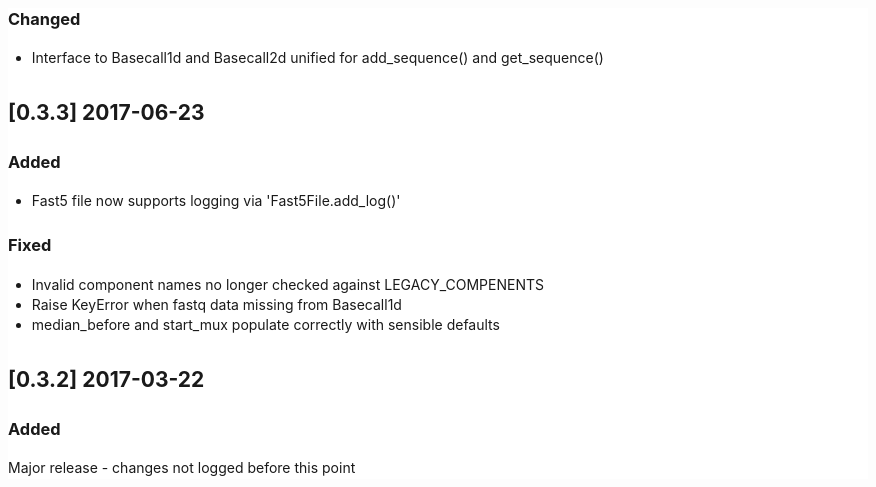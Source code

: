 ### Changed
- Interface to Basecall1d and Basecall2d unified for add_sequence() and get_sequence()


## [0.3.3] 2017-06-23
### Added
- Fast5 file now supports logging via 'Fast5File.add_log()'

### Fixed
- Invalid component names no longer checked against LEGACY_COMPENENTS
- Raise KeyError when fastq data missing from Basecall1d
- median_before and start_mux populate correctly with sensible defaults


## [0.3.2] 2017-03-22
### Added
Major release - changes not logged before this point
